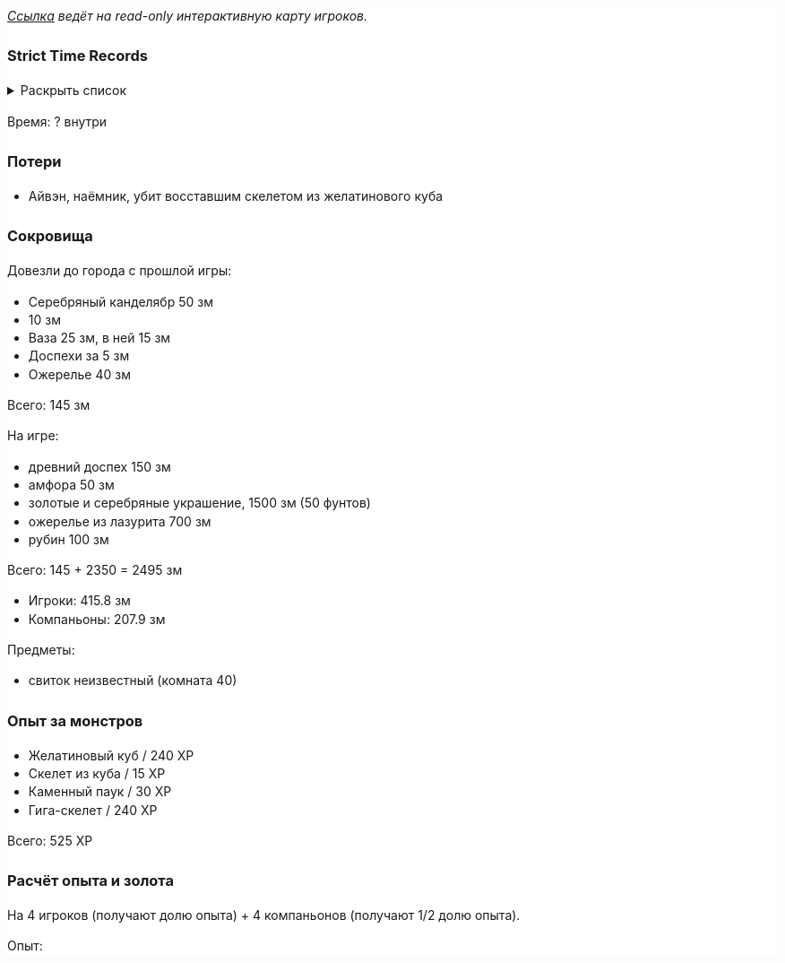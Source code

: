 

_[Ссылка](https://www.mipui.net/app/index.html?mid=mmmuwhzl648) ведёт на read-only интерактивную карту игроков._

### Strict Time Records

<details><summary>Раскрыть список</summary></details>

Время: ? внутри

### Потери

- Айвэн, наёмник, убит восставшим скелетом из желатинового куба

### Сокровища

Довезли до города с прошлой игры:

- Серебряный канделябр 50 зм
- 10 зм
- Ваза 25 зм, в ней 15 зм
- Доспехи за 5 зм
- Ожерелье 40 зм

Всего: 145 зм

На игре:

- древний доспех 150 зм
- амфора 50 зм
- золотые и серебряные украшение, 1500 зм (50 фунтов)
- ожерелье из лазурита 700 зм
- рубин 100 зм

Всего: 145 + 2350 = 2495 зм

- Игроки: 415.8 зм
- Компаньоны: 207.9 зм

Предметы:

- свиток неизвестный (комната 40)

### Опыт за монстров

- Желатиновый куб / 240 XP
- Скелет из куба / 15 XP
- Каменный паук / 30 XP
- Гига-скелет / 240 XP

Всего: 525 XP

### Расчёт опыта и золота

На 4 игроков (получают долю опыта) + 4 компаньонов (получают 1/2 долю опыта).

Опыт:
